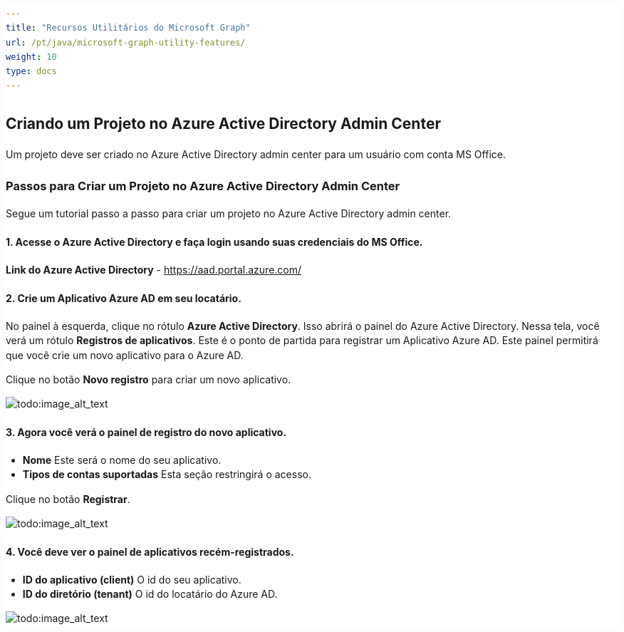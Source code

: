 ```yaml
---
title: "Recursos Utilitários do Microsoft Graph"
url: /pt/java/microsoft-graph-utility-features/
weight: 10
type: docs
---
```



## **Criando um Projeto no Azure Active Directory Admin Center**

Um projeto deve ser criado no Azure Active Directory admin center para um usuário com conta MS Office.
### **Passos para Criar um Projeto no Azure Active Directory Admin Center**

Segue um tutorial passo a passo para criar um projeto no Azure Active Directory admin center.

#### 1. Acesse o Azure Active Directory e faça login usando suas credenciais do MS Office.

**Link do Azure Active Directory** - <https://aad.portal.azure.com/>

#### 2. Crie um Aplicativo Azure AD em seu locatário.

No painel à esquerda, clique no rótulo **Azure Active Directory**. Isso abrirá o painel do Azure Active Directory. Nessa tela, você verá um rótulo **Registros de aplicativos**. Este é o ponto de partida para registrar um Aplicativo Azure AD. Este painel permitirá que você crie um novo aplicativo para o Azure AD.

Clique no botão **Novo registro** para criar um novo aplicativo.

![todo:image_alt_text](microsoft-graph-utility-features_1.png)

#### 3. Agora você verá o painel de registro do novo aplicativo.

- **Nome** Este será o nome do seu aplicativo.
- **Tipos de contas suportadas** Esta seção restringirá o acesso.

Clique no botão **Registrar**.

![todo:image_alt_text](microsoft-graph-utility-features_2.png)

#### 4. Você deve ver o painel de aplicativos recém-registrados.

- **ID do aplicativo (client)** O id do seu aplicativo.
- **ID do diretório (tenant)** O id do locatário do Azure AD.

![todo:image_alt_text](microsoft-graph-utility-features_6.png)
